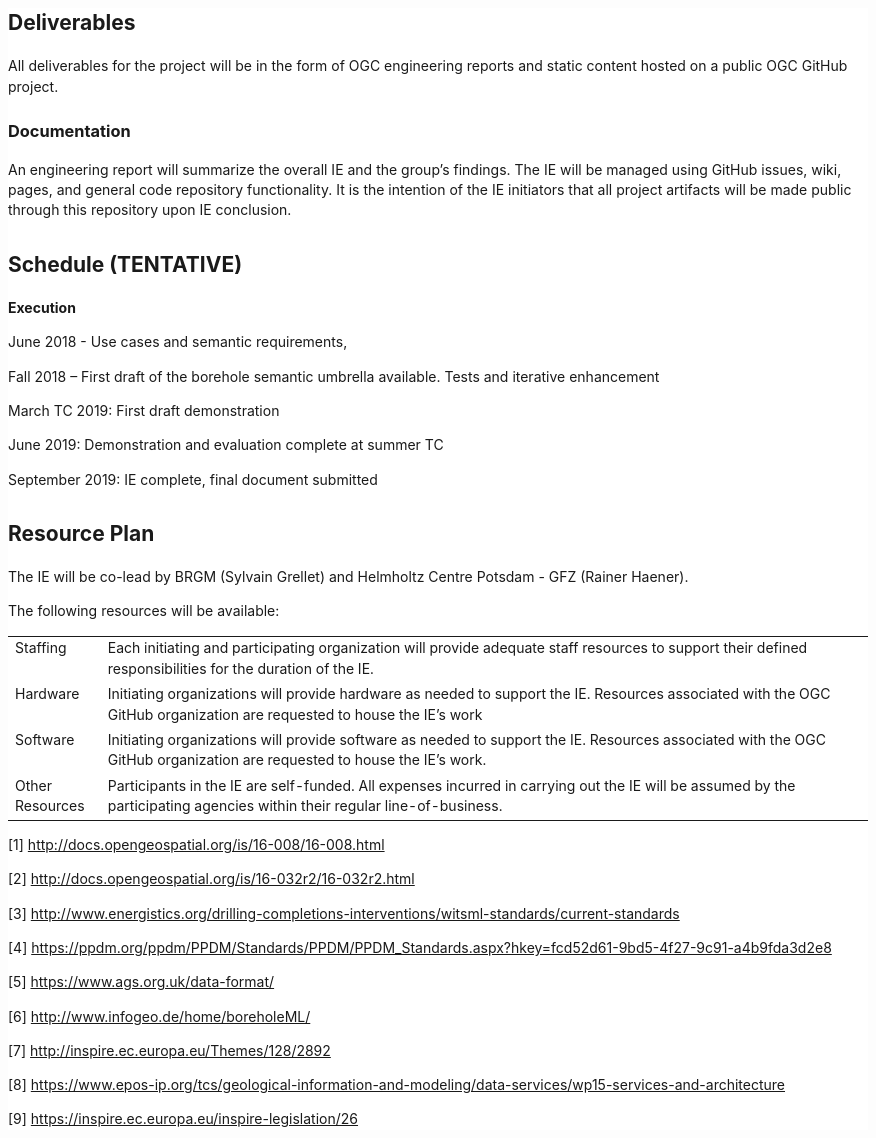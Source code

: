 ## Deliverables

All deliverables for the project will be in the form of OGC engineering reports and static content hosted on a public OGC GitHub project.

### Documentation

An engineering report will summarize the overall IE and the group’s findings. The IE will be managed using GitHub issues, wiki, pages, and general code repository functionality. It is the intention of the IE initiators that all project artifacts will be made public through this repository upon IE conclusion.

## Schedule (TENTATIVE)

**Execution**

June 2018 - Use cases and semantic requirements,

Fall 2018 – First draft of the borehole semantic umbrella available. Tests and iterative enhancement

March TC 2019: First draft demonstration

June 2019: Demonstration and evaluation complete at summer TC

September 2019: IE complete, final document submitted

## Resource Plan

The IE will be co-lead by BRGM (Sylvain Grellet) and Helmholtz Centre Potsdam - GFZ (Rainer Haener).

The following resources will be available:

| | |
| ----------- | --------------- |
| Staffing | Each initiating and participating organization will provide adequate staff resources to support their defined responsibilities for the duration of the IE. |
| Hardware | Initiating organizations will provide hardware as needed to support the IE. Resources associated with the OGC GitHub organization are requested to house the IE’s work |
| Software | Initiating organizations will provide software as needed to support the IE. Resources associated with the OGC GitHub organization are requested to house the IE’s work. |
| Other Resources | Participants in the IE are self-funded. All expenses incurred in carrying out the IE will be assumed by the participating agencies within their regular line-of-business. |

[1] http://docs.opengeospatial.org/is/16-008/16-008.html

[2] http://docs.opengeospatial.org/is/16-032r2/16-032r2.html

[3] http://www.energistics.org/drilling-completions-interventions/witsml-standards/current-standards

[4] https://ppdm.org/ppdm/PPDM/Standards/PPDM/PPDM_Standards.aspx?hkey=fcd52d61-9bd5-4f27-9c91-a4b9fda3d2e8

[5] https://www.ags.org.uk/data-format/

[6] http://www.infogeo.de/home/boreholeML/

[7] http://inspire.ec.europa.eu/Themes/128/2892

[8] https://www.epos-ip.org/tcs/geological-information-and-modeling/data-services/wp15-services-and-architecture

[9] https://inspire.ec.europa.eu/inspire-legislation/26
